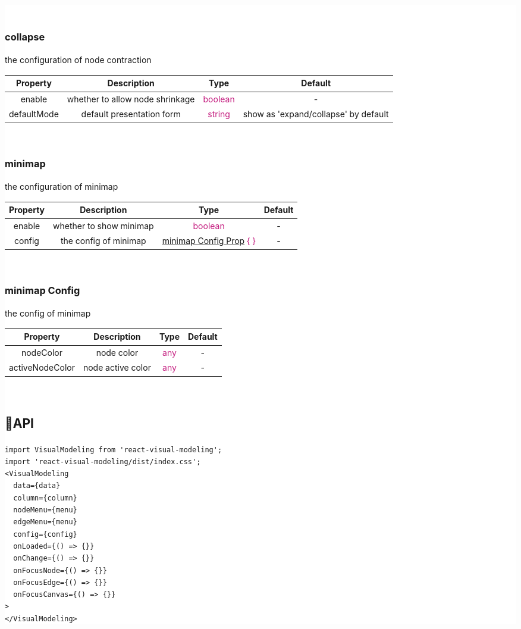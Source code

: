 <br>

### <a name='collapse-prop'></a><b>collapse</b>

the configuration of node contraction

|   Property  |           Description           |                 Type                |                Default               |
|:-----------:|:-------------------------------:|:-----------------------------------:|:------------------------------------:|
|    enable   | whether to allow node shrinkage | <font color="c41d7f">boolean</font> |                   -                  |
| defaultMode |    default presentation form    | <font color="c41d7f"> string</font> | show as 'expand/collapse' by default |

<br>

### <a name='minimap-prop'></a><b>minimap</b>

the configuration of minimap

| Property |       Description       |                                     Type                                    | Default |
|:--------:|:-----------------------:|:---------------------------------------------------------------------------:|:-------:|
|  enable  | whether to show minimap |                     <font color="c41d7f">boolean</font>                     |    -    |
|  config  |  the config of minimap  | [minimap Config Prop](#minimap-config-prop)<font color="c41d7f"> { }</font> |    -    |

<br>

### <a name='minimap-config-prop'></a><b>minimap Config</b>

the config of minimap

|     Property    |    Description    |               Type              | Default |
|:---------------:|:-----------------:|:-------------------------------:|:-------:|
|    nodeColor    |     node color    | <font color="c41d7f">any</font> |    -    |
| activeNodeColor | node active color | <font color="c41d7f">any</font> |    -    |

<br>

## 🔗API

``` JSX
import VisualModeling from 'react-visual-modeling';
import 'react-visual-modeling/dist/index.css';
<VisualModeling
  data={data}
  column={column}
  nodeMenu={menu}
  edgeMenu={menu}
  config={config}
  onLoaded={() => {}}
  onChange={() => {}}
  onFocusNode={() => {}}
  onFocusEdge={() => {}}
  onFocusCanvas={() => {}}
>
</VisualModeling>
```
